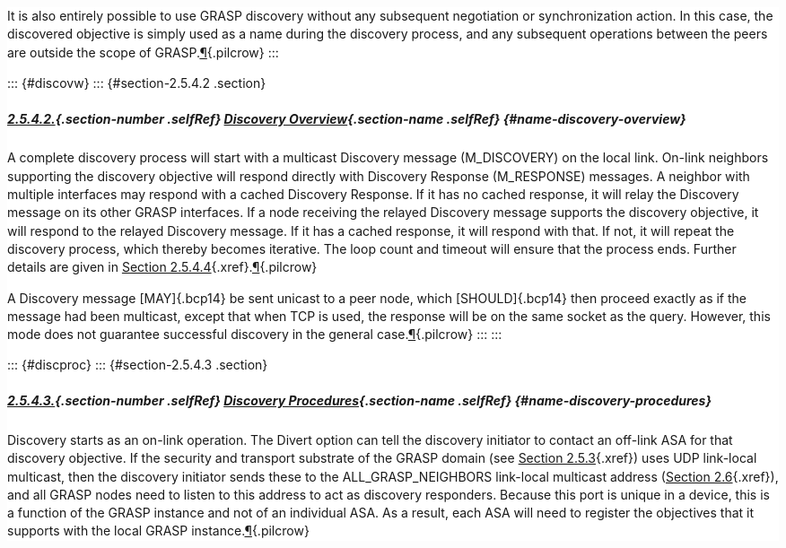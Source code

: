 It is also entirely possible to use GRASP discovery without any
subsequent negotiation or synchronization action. In this case, the
discovered objective is simply used as a name during the discovery
process, and any subsequent operations between the peers are outside the
scope of GRASP.[¶](#section-2.5.4.1-4){.pilcrow}
:::

::: {#discovw}
::: {#section-2.5.4.2 .section}
##### [2.5.4.2.](#section-2.5.4.2){.section-number .selfRef} [Discovery Overview](#name-discovery-overview){.section-name .selfRef} {#name-discovery-overview}

A complete discovery process will start with a multicast Discovery
message (M_DISCOVERY) on the local link. On-link neighbors supporting
the discovery objective will respond directly with Discovery Response
(M_RESPONSE) messages. A neighbor with multiple interfaces may respond
with a cached Discovery Response. If it has no cached response, it will
relay the Discovery message on its other GRASP interfaces. If a node
receiving the relayed Discovery message supports the discovery
objective, it will respond to the relayed Discovery message. If it has a
cached response, it will respond with that. If not, it will repeat the
discovery process, which thereby becomes iterative. The loop count and
timeout will ensure that the process ends. Further details are given in
[Section
2.5.4.4](#discovery-relaying){.xref}.[¶](#section-2.5.4.2-1){.pilcrow}

A Discovery message [MAY]{.bcp14} be sent unicast to a peer node, which
[SHOULD]{.bcp14} then proceed exactly as if the message had been
multicast, except that when TCP is used, the response will be on the
same socket as the query. However, this mode does not guarantee
successful discovery in the general
case.[¶](#section-2.5.4.2-2){.pilcrow}
:::
:::

::: {#discproc}
::: {#section-2.5.4.3 .section}
##### [2.5.4.3.](#section-2.5.4.3){.section-number .selfRef} [Discovery Procedures](#name-discovery-procedures){.section-name .selfRef} {#name-discovery-procedures}

Discovery starts as an on-link operation. The Divert option can tell the
discovery initiator to contact an off-link ASA for that discovery
objective. If the security and transport substrate of the GRASP domain
(see [Section 2.5.3](#trans){.xref}) uses UDP link-local multicast, then
the discovery initiator sends these to the ALL_GRASP_NEIGHBORS
link-local multicast address ([Section 2.6](#Constants){.xref}), and all
GRASP nodes need to listen to this address to act as discovery
responders. Because this port is unique in a device, this is a function
of the GRASP instance and not of an individual ASA. As a result, each
ASA will need to register the objectives that it supports with the local
GRASP instance.[¶](#section-2.5.4.3-1){.pilcrow}
